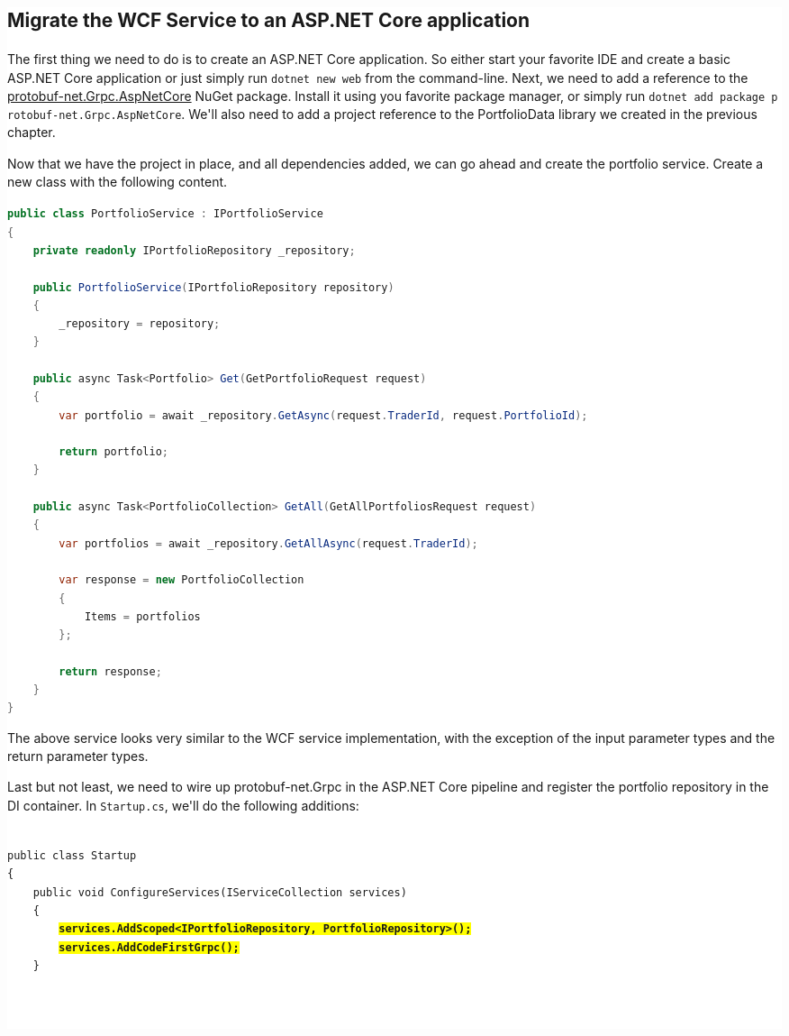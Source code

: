 ## Migrate the WCF Service to an ASP.NET Core application

The first thing we need to do is to create an ASP.NET Core application. So either start your favorite IDE and create a basic ASP.NET Core application or just simply run `dotnet new web` from the command-line. Next, we need to add a reference to the [protobuf-net.Grpc.AspNetCore](https://www.nuget.org/packages/protobuf-net.Grpc.AspNetCore/) NuGet package. Install it using you favorite package manager, or simply run `dotnet add package protobuf-net.Grpc.AspNetCore`. We'll also need to add a project reference to the PortfolioData library we created in the previous chapter.

Now that we have the project in place, and all dependencies added, we can go ahead and create the portfolio service. Create a new class with the following content.

```csharp
public class PortfolioService : IPortfolioService
{
    private readonly IPortfolioRepository _repository;

    public PortfolioService(IPortfolioRepository repository)
    {
        _repository = repository;
    }

    public async Task<Portfolio> Get(GetPortfolioRequest request)
    {
        var portfolio = await _repository.GetAsync(request.TraderId, request.PortfolioId);

        return portfolio;
    }

    public async Task<PortfolioCollection> GetAll(GetAllPortfoliosRequest request)
    {
        var portfolios = await _repository.GetAllAsync(request.TraderId);

        var response = new PortfolioCollection
        {
            Items = portfolios
        };

        return response;
    }
}
```

The above service looks very similar to the WCF service implementation, with the exception of the input parameter types and the return parameter types.

Last but not least, we need to wire up protobuf-net.Grpc in the ASP.NET Core pipeline and register the portfolio repository in the DI container. In `Startup.cs`, we'll do the following additions:

<pre><code class="language-csharp">
public class Startup
{
    public void ConfigureServices(IServiceCollection services)
    {
        <span style="background-color: #FFFF00"><b>services.AddScoped&lt;IPortfolioRepository, PortfolioRepository&gt;();</b></span>
        <span style="background-color: #FFFF00"><b>services.AddCodeFirstGrpc();</b></span>
    }
